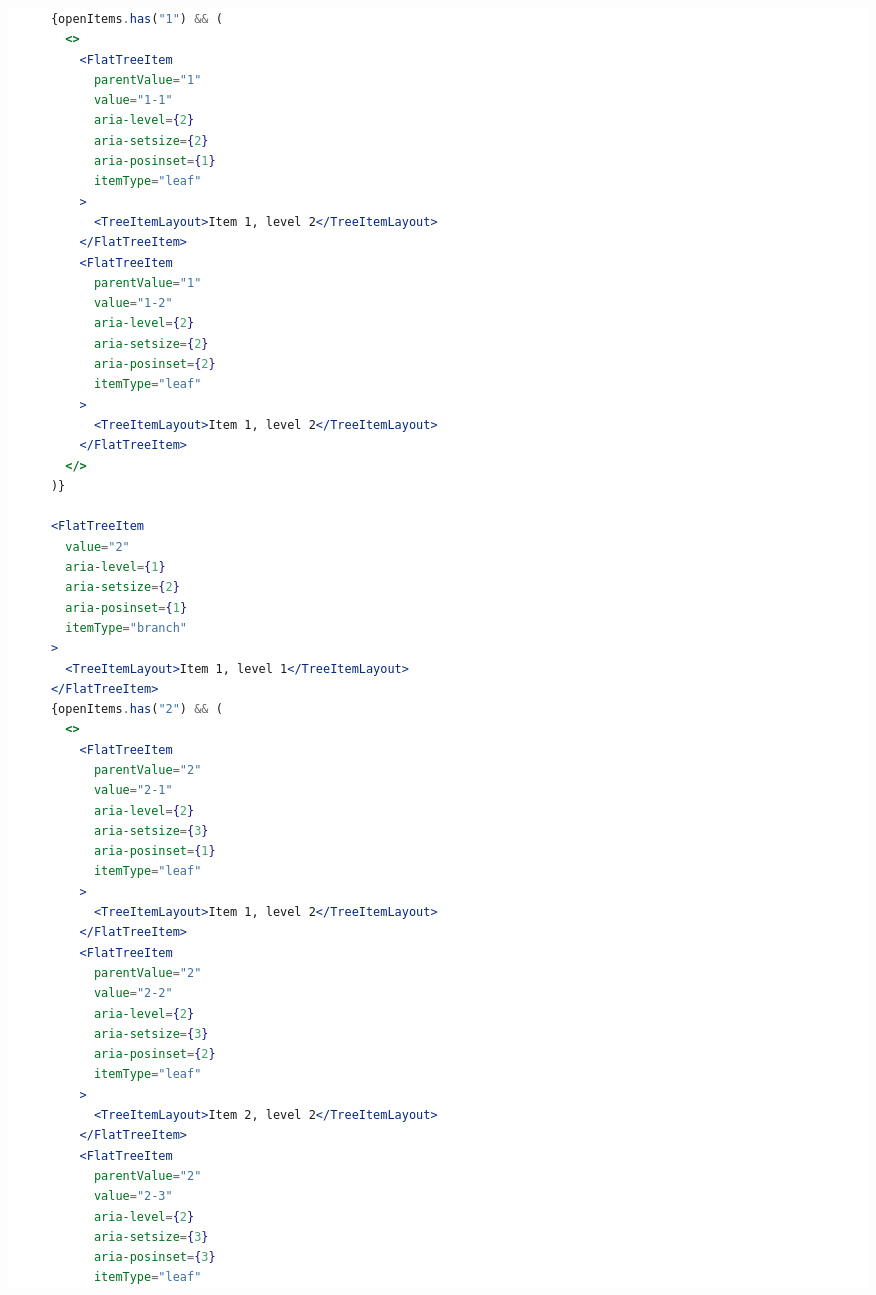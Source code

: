 ```jsx
      {openItems.has("1") && (
        <>
          <FlatTreeItem
            parentValue="1"
            value="1-1"
            aria-level={2}
            aria-setsize={2}
            aria-posinset={1}
            itemType="leaf"
          >
            <TreeItemLayout>Item 1, level 2</TreeItemLayout>
          </FlatTreeItem>
          <FlatTreeItem
            parentValue="1"
            value="1-2"
            aria-level={2}
            aria-setsize={2}
            aria-posinset={2}
            itemType="leaf"
          >
            <TreeItemLayout>Item 1, level 2</TreeItemLayout>
          </FlatTreeItem>
        </>
      )}

      <FlatTreeItem
        value="2"
        aria-level={1}
        aria-setsize={2}
        aria-posinset={1}
        itemType="branch"
      >
        <TreeItemLayout>Item 1, level 1</TreeItemLayout>
      </FlatTreeItem>
      {openItems.has("2") && (
        <>
          <FlatTreeItem
            parentValue="2"
            value="2-1"
            aria-level={2}
            aria-setsize={3}
            aria-posinset={1}
            itemType="leaf"
          >
            <TreeItemLayout>Item 1, level 2</TreeItemLayout>
          </FlatTreeItem>
          <FlatTreeItem
            parentValue="2"
            value="2-2"
            aria-level={2}
            aria-setsize={3}
            aria-posinset={2}
            itemType="leaf"
          >
            <TreeItemLayout>Item 2, level 2</TreeItemLayout>
          </FlatTreeItem>
          <FlatTreeItem
            parentValue="2"
            value="2-3"
            aria-level={2}
            aria-setsize={3}
            aria-posinset={3}
            itemType="leaf"
```